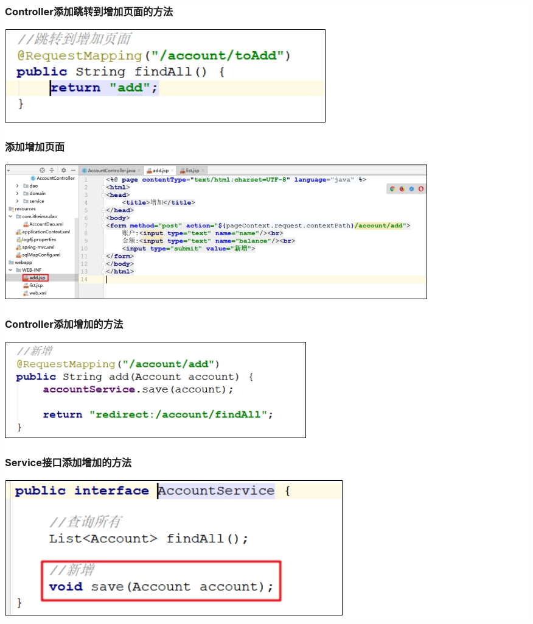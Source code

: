 ### Controller添加跳转到增加页面的方法

![img](assets/wps2.jpg) 

### 添加增加页面

![img](assets/wps3.jpg) 

### Controller添加增加的方法

![img](assets/wps4.jpg) 

### Service接口添加增加的方法

![img](assets/wps5.jpg) 
